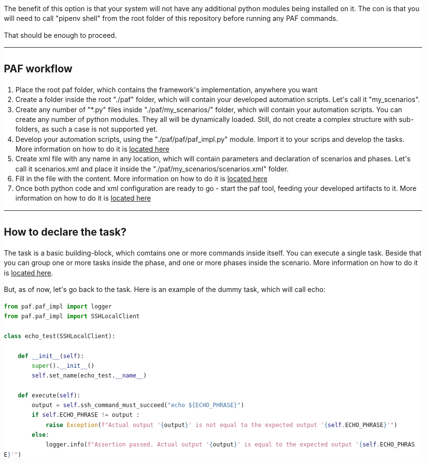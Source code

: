   The benefit of this option is that your system will not have any additional python modules being installed on it. The con is that you will need to call "pipenv shell" from the root folder of this repository before running any PAF commands.

That should be enough to proceed.

----

## PAF workflow

1. Place the root paf folder, which contains the framework's implementation, anywhere you want
2. Create a folder inside the root "./paf" folder, which will contain your developed automation scripts. Let's call it "my_scenarios".
3. Create any number of "*.py" files inside "./paf/my_scenarios/" folder, which will contain your automation scripts. You can create any number of python modules. They all will be dynamically loaded. Still, do not create a complex structure with sub-folders, as such a case is not supported yet.
4. Develop your automation scripts, using the "./paf/paf/paf_impl.py" module. Import it to your scrips and develop the tasks. More information on how to do it is [located here](#how-to-declare-the-task)
5. Create xml file with any name in any location, which will contain parameters and declaration of scenarios and phases. Let's call it scenarios.xml and place it inside the "./paf/my_scenarios/scenarios.xml" folder.
6. Fill in the file with the content. More information on how to do it is [located here](#the-content-of-the-xml-configuration-file)
7. Once both python code and xml configuration are ready to go - start the paf tool, feeding your developed artifacts to it. More information on how to do it is [located here](#how-to-execute-paf-scenarios)

----

## How to declare the task?

The task is a basic building-block, which comtains one or more commands inside itself. You can execute a single task. Beside that you can group one or more tasks inside the phase, and one or more phases inside the scenario. More information on how to do it is [located here](#the-content-of-the-xml-configuration-file).

But, as of now, let's go back to the task. Here is an example of the dummy task, which will call echo:

```python
from paf.paf_impl import logger
from paf.paf_impl import SSHLocalClient

class echo_test(SSHLocalClient):

    def __init__(self):
        super().__init__()
        self.set_name(echo_test.__name__)

    def execute(self):
        output = self.ssh_command_must_succeed("echo ${ECHO_PHRASE}")
        if self.ECHO_PHRASE != output :
            raise Exception(f"Actual output '{output}' is not equal to the expected output '{self.ECHO_PHRASE}'")
        else:
            logger.info(f"Assertion passed. Actual output '{output}' is equal to the expected output '{self.ECHO_PHRASE}'")

```
